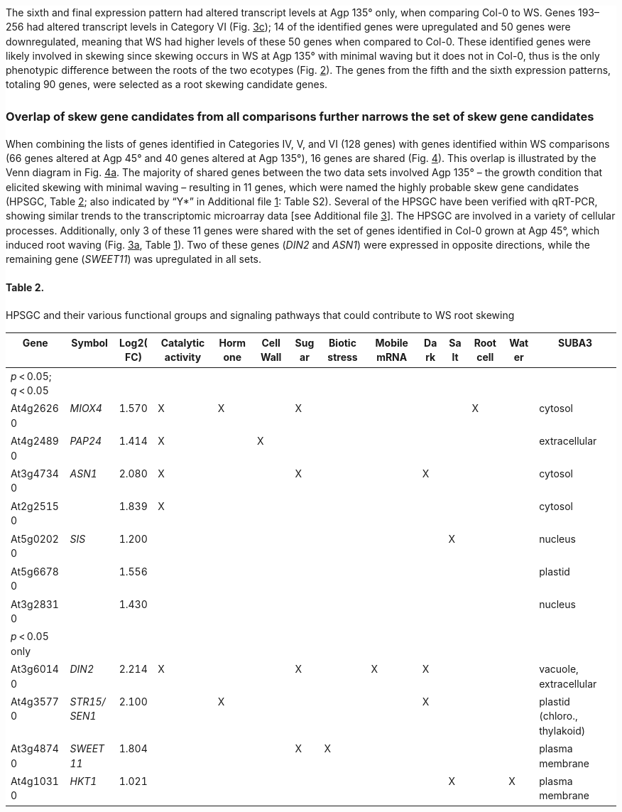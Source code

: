 The sixth and final expression pattern had altered transcript levels at Agp 135° only, when comparing Col-0 to WS. Genes 193–256 had altered transcript levels in Category VI (Fig. [3c](#Fig3)); 14 of the identified genes were upregulated and 50 genes were downregulated, meaning that WS had higher levels of these 50 genes when compared to Col-0. These identified genes were likely involved in skewing since skewing occurs in WS at Agp 135° with minimal waving but it does not in Col-0, thus is the only phenotypic difference between the roots of the two ecotypes (Fig. [2](#Fig2)). The genes from the fifth and the sixth expression patterns, totaling 90 genes, were selected as a root skewing candidate genes.

### Overlap of skew gene candidates from all comparisons further narrows the set of skew gene candidates

When combining the lists of genes identified in Categories IV, V, and VI (128 genes) with genes identified within WS comparisons (66 genes altered at Agp 45° and 40 genes altered at Agp 135°), 16 genes are shared (Fig. [4](#Fig4)). This overlap is illustrated by the Venn diagram in Fig. [4a](#Fig4). The majority of shared genes between the two data sets involved Agp 135° – the growth condition that elicited skewing with minimal waving – resulting in 11 genes, which were named the highly probable skew gene candidates (HPSGC, Table [2](#Tab2); also indicated by “Y\*” in Additional file [1](#MOESM1): Table S2). Several of the HPSGC have been verified with qRT-PCR, showing similar trends to the transcriptomic microarray data [see Additional file [3](#MOESM3)]. The HPSGC are involved in a variety of cellular processes. Additionally, only 3 of these 11 genes were shared with the set of genes identified in Col-0 grown at Agp 45°, which induced root waving (Fig. [3a](#Fig3), Table [1](#Tab1)). Two of these genes (*DIN2* and *ASN1*) were expressed in opposite directions, while the remaining gene (*SWEET11*) was upregulated in all sets.

#### Table 2.

HPSGC and their various functional groups and signaling pathways that could contribute to WS root skewing

| Gene | Symbol | Log2(FC) | Catalytic activity | Hormone | Cell Wall | Sugar | Biotic stress | Mobile mRNA | Dark | Salt | Root cell | Water | SUBA3 |
| --- | --- | --- | --- | --- | --- | --- | --- | --- | --- | --- | --- | --- | --- |
| *p* < 0.05; *q* < 0.05 | | | | | | | | | | | | | |
| At4g26260 | *MIOX4* | 1.570 | X | X |  | X |  |  |  |  | X |  | cytosol |
| At4g24890 | *PAP24* | 1.414 | X |  | X |  |  |  |  |  |  |  | extracellular |
| At3g47340 | *ASN1* | 2.080 | X |  |  | X |  |  | X |  |  |  | cytosol |
| At2g25150 |  | 1.839 | X |  |  |  |  |  |  |  |  |  | cytosol |
| At5g02020 | *SIS* | 1.200 |  |  |  |  |  |  |  | X |  |  | nucleus |
| At5g66780 |  | 1.556 |  |  |  |  |  |  |  |  |  |  | plastid |
| At3g28310 |  | 1.430 |  |  |  |  |  |  |  |  |  |  | nucleus |
| *p* < 0.05 only | | | | | | | | | | | | | |
| At3g60140 | *DIN2* | 2.214 | X |  |  | X |  | X | X |  |  |  | vacuole, extracellular |
| At4g35770 | *STR15/SEN1* | 2.100 |  | X |  |  |  |  | X |  |  |  | plastid (chloro., thylakoid) |
| At3g48740 | *SWEET11* | 1.804 |  |  |  | X | X |  |  |  |  |  | plasma membrane |
| At4g10310 | *HKT1* | 1.021 |  |  |  |  |  |  |  | X |  | X | plasma membrane |
